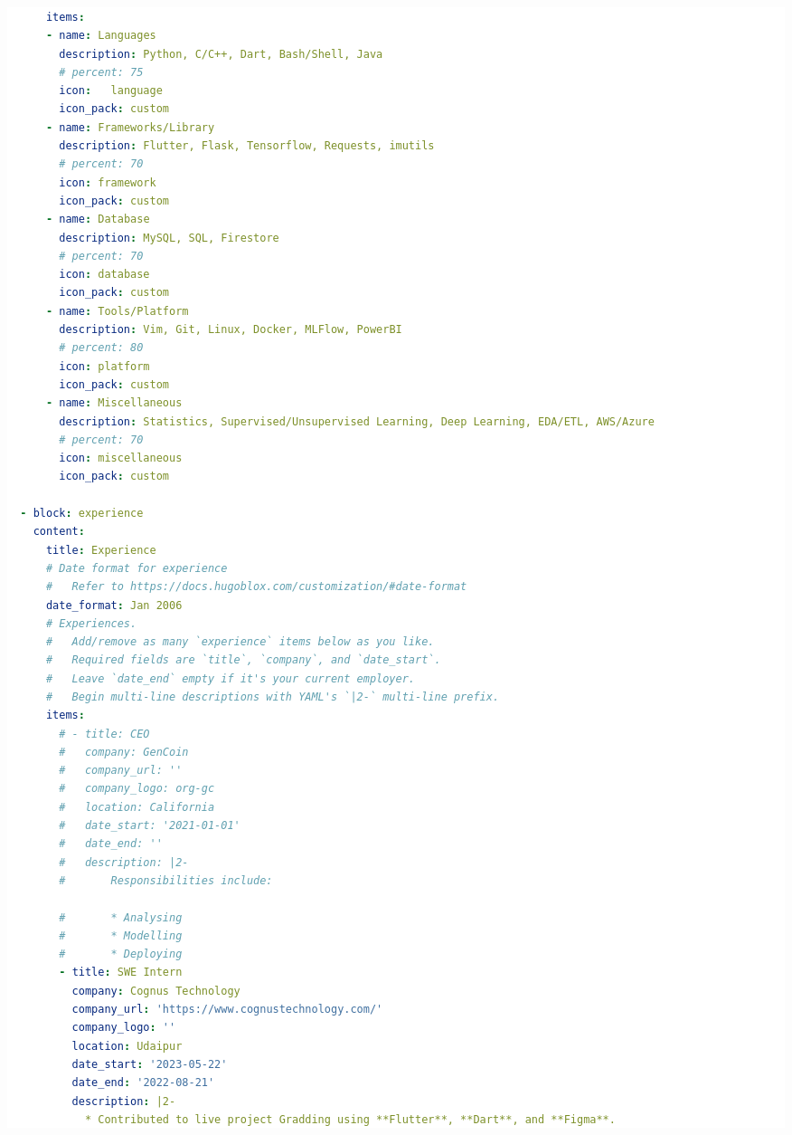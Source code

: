 ```yaml
      items:
      - name: Languages
        description: Python, C/C++, Dart, Bash/Shell, Java
        # percent: 75
        icon:   language
        icon_pack: custom
      - name: Frameworks/Library
        description: Flutter, Flask, Tensorflow, Requests, imutils
        # percent: 70
        icon: framework
        icon_pack: custom
      - name: Database
        description: MySQL, SQL, Firestore
        # percent: 70
        icon: database
        icon_pack: custom
      - name: Tools/Platform 
        description: Vim, Git, Linux, Docker, MLFlow, PowerBI
        # percent: 80
        icon: platform
        icon_pack: custom
      - name: Miscellaneous
        description: Statistics, Supervised/Unsupervised Learning, Deep Learning, EDA/ETL, AWS/Azure
        # percent: 70
        icon: miscellaneous
        icon_pack: custom

  - block: experience
    content:
      title: Experience
      # Date format for experience
      #   Refer to https://docs.hugoblox.com/customization/#date-format
      date_format: Jan 2006
      # Experiences.
      #   Add/remove as many `experience` items below as you like.
      #   Required fields are `title`, `company`, and `date_start`.
      #   Leave `date_end` empty if it's your current employer.
      #   Begin multi-line descriptions with YAML's `|2-` multi-line prefix.
      items:
        # - title: CEO
        #   company: GenCoin
        #   company_url: ''
        #   company_logo: org-gc
        #   location: California
        #   date_start: '2021-01-01'
        #   date_end: ''
        #   description: |2-
        #       Responsibilities include:

        #       * Analysing
        #       * Modelling
        #       * Deploying
        - title: SWE Intern
          company: Cognus Technology
          company_url: 'https://www.cognustechnology.com/'
          company_logo: ''
          location: Udaipur
          date_start: '2023-05-22'
          date_end: '2022-08-21'
          description: |2-
            * Contributed to live project Gradding using **Flutter**, **Dart**, and **Figma**.
```